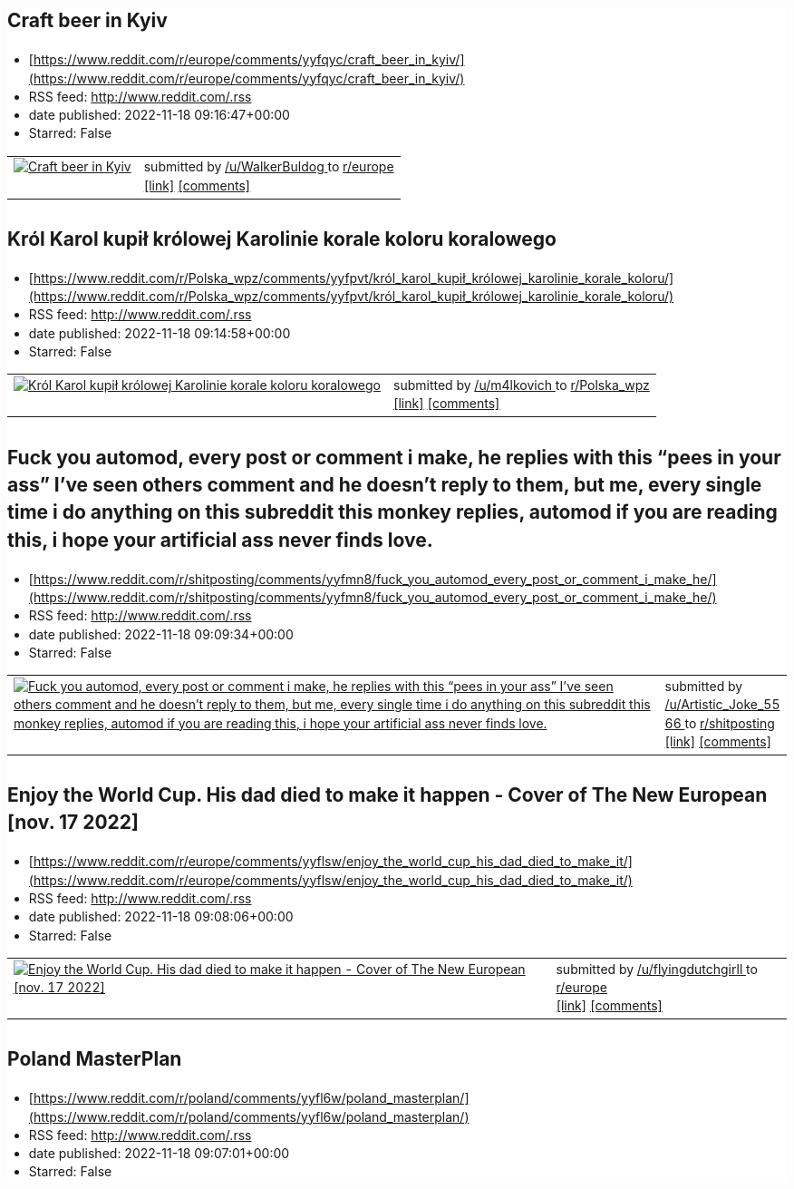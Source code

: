 ## Craft beer in Kyiv
 - [https://www.reddit.com/r/europe/comments/yyfqyc/craft_beer_in_kyiv/](https://www.reddit.com/r/europe/comments/yyfqyc/craft_beer_in_kyiv/)
 - RSS feed: http://www.reddit.com/.rss
 - date published: 2022-11-18 09:16:47+00:00
 - Starred: False

<table> <tr><td> <a href="https://www.reddit.com/r/europe/comments/yyfqyc/craft_beer_in_kyiv/"> <img alt="Craft beer in Kyiv" src="https://preview.redd.it/09j23ch6xp0a1.jpg?width=640&amp;crop=smart&amp;auto=webp&amp;s=626354a22d07e62384b283f5379a74b6a12e6ec6" title="Craft beer in Kyiv" /> </a> </td><td> &#32; submitted by &#32; <a href="https://www.reddit.com/user/WalkerBuldog"> /u/WalkerBuldog </a> &#32; to &#32; <a href="https://www.reddit.com/r/europe/"> r/europe </a> <br /> <span><a href="https://i.redd.it/09j23ch6xp0a1.jpg">[link]</a></span> &#32; <span><a href="https://www.reddit.com/r/europe/comments/yyfqyc/craft_beer_in_kyiv/">[comments]</a></span> </td></tr></table>

## Król Karol kupił królowej Karolinie korale koloru koralowego
 - [https://www.reddit.com/r/Polska_wpz/comments/yyfpvt/król_karol_kupił_królowej_karolinie_korale_koloru/](https://www.reddit.com/r/Polska_wpz/comments/yyfpvt/król_karol_kupił_królowej_karolinie_korale_koloru/)
 - RSS feed: http://www.reddit.com/.rss
 - date published: 2022-11-18 09:14:58+00:00
 - Starred: False

<table> <tr><td> <a href="https://www.reddit.com/r/Polska_wpz/comments/yyfpvt/król_karol_kupił_królowej_karolinie_korale_koloru/"> <img alt="Król Karol kupił królowej Karolinie korale koloru koralowego" src="https://preview.redd.it/jy3yq5q9fo0a1.png?width=320&amp;crop=smart&amp;auto=webp&amp;s=e5c406e6aa2bf478fec3eb3e733e73e68fd43d92" title="Król Karol kupił królowej Karolinie korale koloru koralowego" /> </a> </td><td> &#32; submitted by &#32; <a href="https://www.reddit.com/user/m4lkovich"> /u/m4lkovich </a> &#32; to &#32; <a href="https://www.reddit.com/r/Polska_wpz/"> r/Polska_wpz </a> <br /> <span><a href="https://i.redd.it/jy3yq5q9fo0a1.png">[link]</a></span> &#32; <span><a href="https://www.reddit.com/r/Polska_wpz/comments/yyfpvt/król_karol_kupił_królowej_karolinie_korale_koloru/">[comments]</a></span> </td></tr></table>

## Fuck you automod, every post or comment i make, he replies with this “pees in your ass” I’ve seen others comment and he doesn’t reply to them, but me, every single time i do anything on this subreddit this monkey replies, automod if you are reading this, i hope your artificial ass never finds love.
 - [https://www.reddit.com/r/shitposting/comments/yyfmn8/fuck_you_automod_every_post_or_comment_i_make_he/](https://www.reddit.com/r/shitposting/comments/yyfmn8/fuck_you_automod_every_post_or_comment_i_make_he/)
 - RSS feed: http://www.reddit.com/.rss
 - date published: 2022-11-18 09:09:34+00:00
 - Starred: False

<table> <tr><td> <a href="https://www.reddit.com/r/shitposting/comments/yyfmn8/fuck_you_automod_every_post_or_comment_i_make_he/"> <img alt="Fuck you automod, every post or comment i make, he replies with this “pees in your ass” I’ve seen others comment and he doesn’t reply to them, but me, every single time i do anything on this subreddit this monkey replies, automod if you are reading this, i hope your artificial ass never finds love." src="https://preview.redd.it/s7cej9gwvp0a1.jpg?width=640&amp;crop=smart&amp;auto=webp&amp;s=36b95dc0222bc27373f2a56d29070fd1e22cf72d" title="Fuck you automod, every post or comment i make, he replies with this “pees in your ass” I’ve seen others comment and he doesn’t reply to them, but me, every single time i do anything on this subreddit this monkey replies, automod if you are reading this, i hope your artificial ass never finds love." /> </a> </td><td> &#32; submitted by &#32; <a href="https://www.reddit.com/user/Artistic_Joke_5566"> /u/Artistic_Joke_5566 </a> &#32; to &#32; <a href="https://www.reddit.com/r/shitposting/"> r/shitposting </a> <br /> <span><a href="https://i.redd.it/s7cej9gwvp0a1.jpg">[link]</a></span> &#32; <span><a href="https://www.reddit.com/r/shitposting/comments/yyfmn8/fuck_you_automod_every_post_or_comment_i_make_he/">[comments]</a></span> </td></tr></table>

## Enjoy the World Cup. His dad died to make it happen - Cover of The New European [nov. 17 2022]
 - [https://www.reddit.com/r/europe/comments/yyflsw/enjoy_the_world_cup_his_dad_died_to_make_it/](https://www.reddit.com/r/europe/comments/yyflsw/enjoy_the_world_cup_his_dad_died_to_make_it/)
 - RSS feed: http://www.reddit.com/.rss
 - date published: 2022-11-18 09:08:06+00:00
 - Starred: False

<table> <tr><td> <a href="https://www.reddit.com/r/europe/comments/yyflsw/enjoy_the_world_cup_his_dad_died_to_make_it/"> <img alt="Enjoy the World Cup. His dad died to make it happen - Cover of The New European [nov. 17 2022]" src="https://preview.redd.it/j1ygqnq6do0a1.jpg?width=640&amp;crop=smart&amp;auto=webp&amp;s=2bd23db953c8a415f89171d2d4dd2a9773868c2c" title="Enjoy the World Cup. His dad died to make it happen - Cover of The New European [nov. 17 2022]" /> </a> </td><td> &#32; submitted by &#32; <a href="https://www.reddit.com/user/flyingdutchgirll"> /u/flyingdutchgirll </a> &#32; to &#32; <a href="https://www.reddit.com/r/europe/"> r/europe </a> <br /> <span><a href="https://i.redd.it/j1ygqnq6do0a1.jpg">[link]</a></span> &#32; <span><a href="https://www.reddit.com/r/europe/comments/yyflsw/enjoy_the_world_cup_his_dad_died_to_make_it/">[comments]</a></span> </td></tr></table>

## Poland MasterPlan
 - [https://www.reddit.com/r/poland/comments/yyfl6w/poland_masterplan/](https://www.reddit.com/r/poland/comments/yyfl6w/poland_masterplan/)
 - RSS feed: http://www.reddit.com/.rss
 - date published: 2022-11-18 09:07:01+00:00
 - Starred: False
